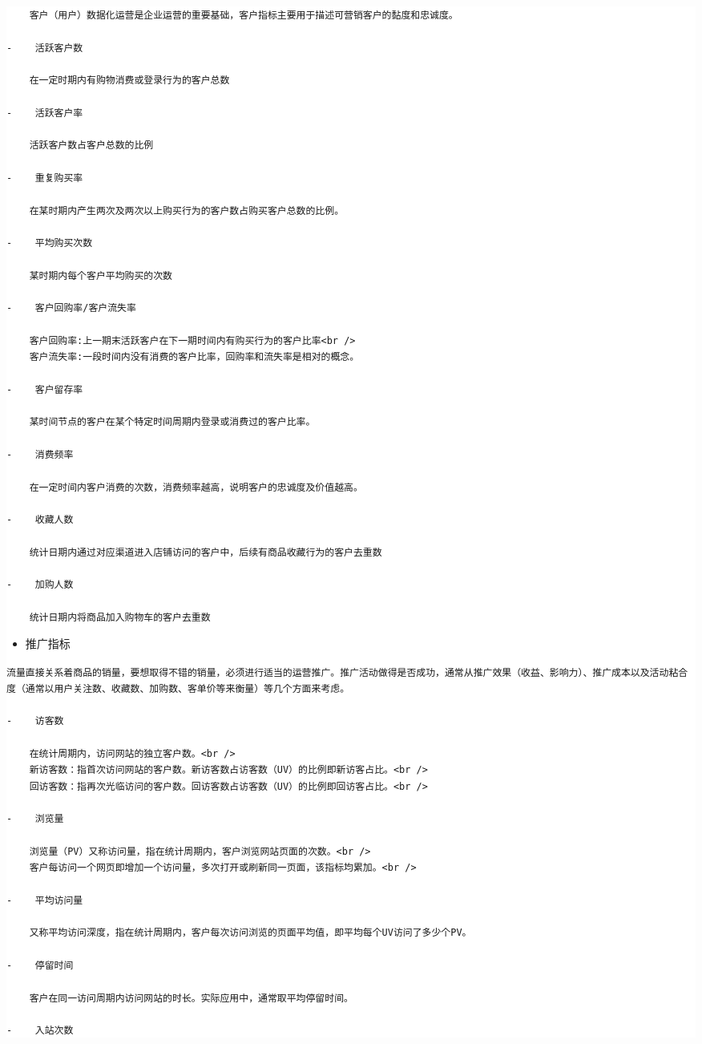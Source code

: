         客户（用户）数据化运营是企业运营的重要基础，客户指标主要用于描述可营销客户的黏度和忠诚度。

    -    活跃客户数

        在一定时期内有购物消费或登录行为的客户总数

    -    活跃客户率

        活跃客户数占客户总数的比例

    -    重复购买率

        在某时期内产生两次及两次以上购买行为的客户数占购买客户总数的比例。

    -    平均购买次数

        某时期内每个客户平均购买的次数

    -    客户回购率/客户流失率

        客户回购率:上一期末活跃客户在下一期时间内有购买行为的客户比率<br />
        客户流失率:一段时间内没有消费的客户比率，回购率和流失率是相对的概念。

    -    客户留存率

        某时间节点的客户在某个特定时间周期内登录或消费过的客户比率。

    -    消费频率

        在一定时间内客户消费的次数，消费频率越高，说明客户的忠诚度及价值越高。

    -    收藏人数

        统计日期内通过对应渠道进入店铺访问的客户中，后续有商品收藏行为的客户去重数

    -    加购人数

        统计日期内将商品加入购物车的客户去重数

-    推广指标

    流量直接关系着商品的销量，要想取得不错的销量，必须进行适当的运营推广。推广活动做得是否成功，通常从推广效果（收益、影响力）、推广成本以及活动粘合度（通常以用户关注数、收藏数、加购数、客单价等来衡量）等几个方面来考虑。

    -    访客数

        在统计周期内，访问网站的独立客户数。<br />
        新访客数：指首次访问网站的客户数。新访客数占访客数（UV）的比例即新访客占比。<br />
        回访客数：指再次光临访问的客户数。回访客数占访客数（UV）的比例即回访客占比。<br />

    -    浏览量

        浏览量（PV）又称访问量，指在统计周期内，客户浏览网站页面的次数。<br />
        客户每访问一个网页即增加一个访问量，多次打开或刷新同一页面，该指标均累加。<br />

    -    平均访问量

        又称平均访问深度，指在统计周期内，客户每次访问浏览的页面平均值，即平均每个UV访问了多少个PV。

    -    停留时间

        客户在同一访问周期内访问网站的时长。实际应用中，通常取平均停留时间。

    -    入站次数
